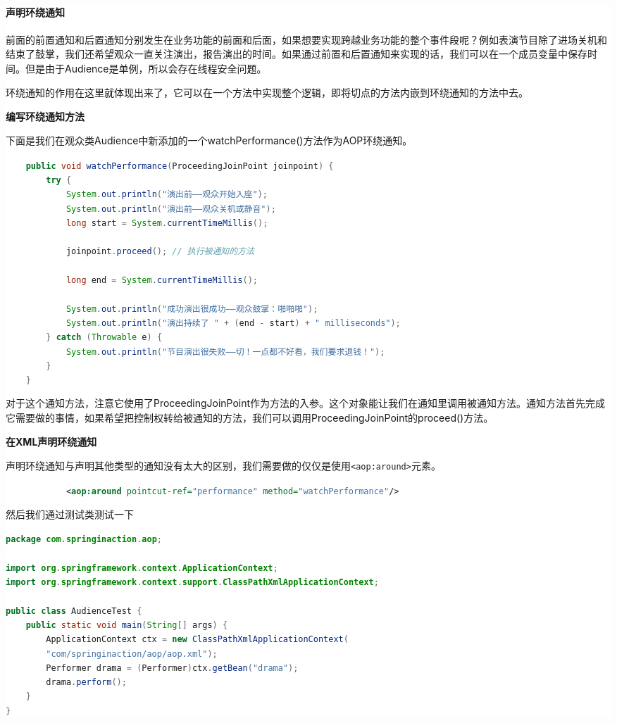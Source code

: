 #### 声明环绕通知
前面的前置通知和后置通知分别发生在业务功能的前面和后面，如果想要实现跨越业务功能的整个事件段呢？例如表演节目除了进场关机和结束了鼓掌，我们还希望观众一直关注演出，报告演出的时间。如果通过前置和后置通知来实现的话，我们可以在一个成员变量中保存时间。但是由于Audience是单例，所以会存在线程安全问题。

环绕通知的作用在这里就体现出来了，它可以在一个方法中实现整个逻辑，即将切点的方法内嵌到环绕通知的方法中去。

**编写环绕通知方法**

下面是我们在观众类Audience中新添加的一个watchPerformance()方法作为AOP环绕通知。

```java
	public void watchPerformance(ProceedingJoinPoint joinpoint) {
		try {
			System.out.println("演出前——观众开始入座");
			System.out.println("演出前——观众关机或静音");
			long start = System.currentTimeMillis();

			joinpoint.proceed(); // 执行被通知的方法

			long end = System.currentTimeMillis();

			System.out.println("成功演出很成功——观众鼓掌：啪啪啪");
			System.out.println("演出持续了 " + (end - start) + " milliseconds");
		} catch (Throwable e) {
			System.out.println("节目演出很失败——切！一点都不好看，我们要求退钱！");
		}
	}
```

对于这个通知方法，注意它使用了ProceedingJoinPoint作为方法的入参。这个对象能让我们在通知里调用被通知方法。通知方法首先完成它需要做的事情，如果希望把控制权转给被通知的方法，我们可以调用ProceedingJoinPoint的proceed()方法。

**在XML声明环绕通知**

声明环绕通知与声明其他类型的通知没有太大的区别，我们需要做的仅仅是使用`<aop:around>`元素。

```xml
            <aop:around pointcut-ref="performance" method="watchPerformance"/>
```

然后我们通过测试类测试一下

```java
package com.springinaction.aop;

import org.springframework.context.ApplicationContext;
import org.springframework.context.support.ClassPathXmlApplicationContext;

public class AudienceTest {
	public static void main(String[] args) {
		ApplicationContext ctx = new ClassPathXmlApplicationContext(
		"com/springinaction/aop/aop.xml");
		Performer drama = (Performer)ctx.getBean("drama");
		drama.perform();
	}
}
```

